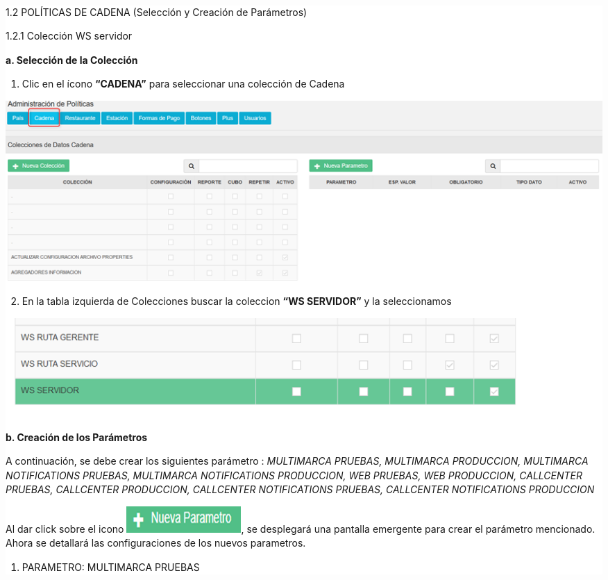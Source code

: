 1.2	POLÍTICAS DE CADENA (Selección y Creación de Parámetros)

1.2.1	 Colección WS servidor 

**a.	Selección de la Colección**
1.	Clic en el ícono **“CADENA”** para seleccionar una colección de Cadena

![Ejemplo de CE Seleccion de la Coleccion](<CE Seleccion de la Coleccion.png>)

2.	En la tabla izquierda de Colecciones buscar la coleccion **“WS SERVIDOR”**  y la seleccionamos

![Ejemplo de CE Buscar Coleccion WS servidor](<CE Buscar Coleccion WS servidor.png>)

**b.	Creación de los Parámetros**

A continuación, se debe crear los siguientes parámetro :  *MULTIMARCA PRUEBAS, MULTIMARCA PRODUCCION, MULTIMARCA NOTIFICATIONS PRUEBAS, MULTIMARCA NOTIFICATIONS PRODUCCION, WEB PRUEBAS, WEB PRODUCCION, CALLCENTER PRUEBAS, CALLCENTER PRODUCCION, CALLCENTER NOTIFICATIONS PRUEBAS, CALLCENTER NOTIFICATIONS PRODUCCION*

Al dar click sobre el icono ![Ejemplo de CE Nuevo Parametro](<CE Nuevo Parametro.png>), se desplegará una pantalla emergente para crear el parámetro mencionado. Ahora se detallará las configuraciones de los nuevos parametros.

1.	PARAMETRO: MULTIMARCA PRUEBAS
